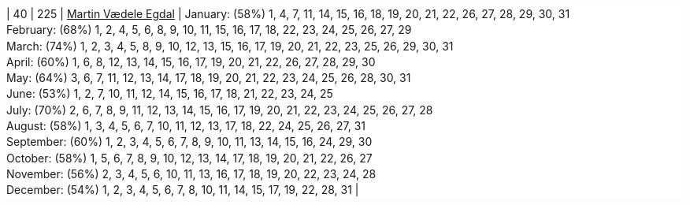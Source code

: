| 40 | 225 | [Martin Vædele Egdal](https://www.worldcubeassociation.org/persons/2013EGDA02) | January: (58%) 1, 4, 7, 11, 14, 15, 16, 18, 19, 20, 21, 22, 26, 27, 28, 29, 30, 31<br />February: (68%) 1, 2, 4, 5, 6, 8, 9, 10, 11, 15, 16, 17, 18, 22, 23, 24, 25, 26, 27, 29<br />March: (74%) 1, 2, 3, 4, 5, 8, 9, 10, 12, 13, 15, 16, 17, 19, 20, 21, 22, 23, 25, 26, 29, 30, 31<br />April: (60%) 1, 6, 8, 12, 13, 14, 15, 16, 17, 19, 20, 21, 22, 26, 27, 28, 29, 30<br />May: (64%) 3, 6, 7, 11, 12, 13, 14, 17, 18, 19, 20, 21, 22, 23, 24, 25, 26, 28, 30, 31<br />June: (53%) 1, 2, 7, 10, 11, 12, 14, 15, 16, 17, 18, 21, 22, 23, 24, 25<br />July: (70%) 2, 6, 7, 8, 9, 11, 12, 13, 14, 15, 16, 17, 19, 20, 21, 22, 23, 24, 25, 26, 27, 28<br />August: (58%) 1, 3, 4, 5, 6, 7, 10, 11, 12, 13, 17, 18, 22, 24, 25, 26, 27, 31<br />September: (60%) 1, 2, 3, 4, 5, 6, 7, 8, 9, 10, 11, 13, 14, 15, 16, 24, 29, 30<br />October: (58%) 1, 5, 6, 7, 8, 9, 10, 12, 13, 14, 17, 18, 19, 20, 21, 22, 26, 27<br />November: (56%) 2, 3, 4, 5, 6, 10, 11, 13, 16, 17, 18, 19, 20, 22, 23, 24, 28<br />December: (54%) 1, 2, 3, 4, 5, 6, 7, 8, 10, 11, 14, 15, 17, 19, 22, 28, 31 |

